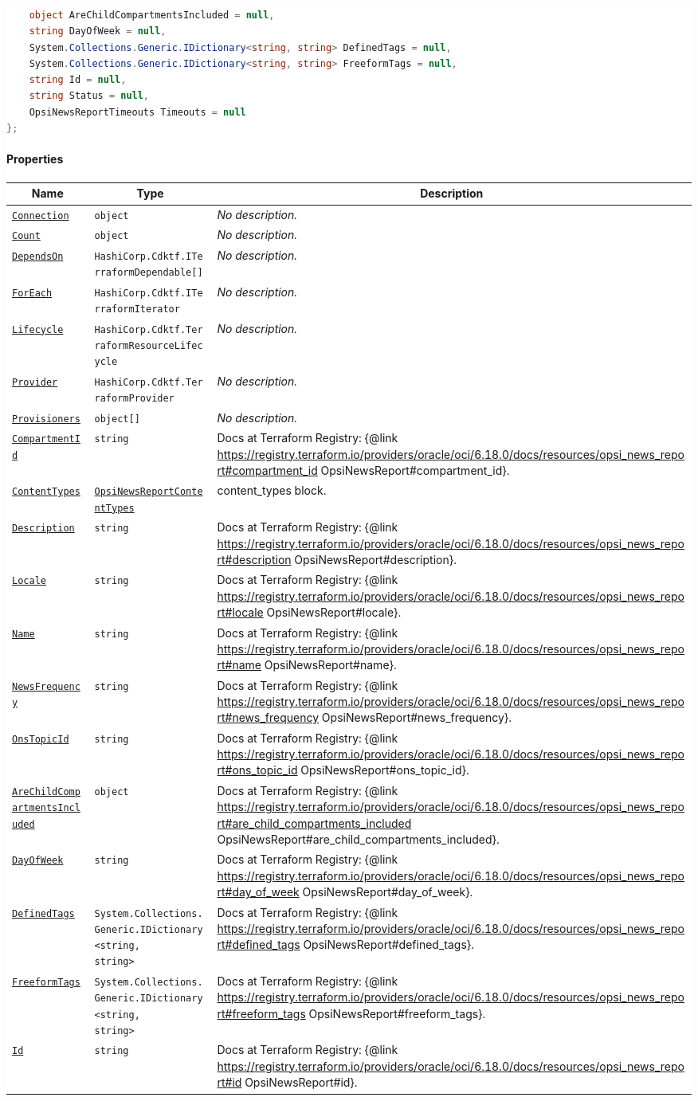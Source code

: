 ```csharp
    object AreChildCompartmentsIncluded = null,
    string DayOfWeek = null,
    System.Collections.Generic.IDictionary<string, string> DefinedTags = null,
    System.Collections.Generic.IDictionary<string, string> FreeformTags = null,
    string Id = null,
    string Status = null,
    OpsiNewsReportTimeouts Timeouts = null
};
```

#### Properties <a name="Properties" id="Properties"></a>

| **Name** | **Type** | **Description** |
| --- | --- | --- |
| <code><a href="#rhizo-co-terraform-provider-oci.opsiNewsReport.OpsiNewsReportConfig.property.connection">Connection</a></code> | <code>object</code> | *No description.* |
| <code><a href="#rhizo-co-terraform-provider-oci.opsiNewsReport.OpsiNewsReportConfig.property.count">Count</a></code> | <code>object</code> | *No description.* |
| <code><a href="#rhizo-co-terraform-provider-oci.opsiNewsReport.OpsiNewsReportConfig.property.dependsOn">DependsOn</a></code> | <code>HashiCorp.Cdktf.ITerraformDependable[]</code> | *No description.* |
| <code><a href="#rhizo-co-terraform-provider-oci.opsiNewsReport.OpsiNewsReportConfig.property.forEach">ForEach</a></code> | <code>HashiCorp.Cdktf.ITerraformIterator</code> | *No description.* |
| <code><a href="#rhizo-co-terraform-provider-oci.opsiNewsReport.OpsiNewsReportConfig.property.lifecycle">Lifecycle</a></code> | <code>HashiCorp.Cdktf.TerraformResourceLifecycle</code> | *No description.* |
| <code><a href="#rhizo-co-terraform-provider-oci.opsiNewsReport.OpsiNewsReportConfig.property.provider">Provider</a></code> | <code>HashiCorp.Cdktf.TerraformProvider</code> | *No description.* |
| <code><a href="#rhizo-co-terraform-provider-oci.opsiNewsReport.OpsiNewsReportConfig.property.provisioners">Provisioners</a></code> | <code>object[]</code> | *No description.* |
| <code><a href="#rhizo-co-terraform-provider-oci.opsiNewsReport.OpsiNewsReportConfig.property.compartmentId">CompartmentId</a></code> | <code>string</code> | Docs at Terraform Registry: {@link https://registry.terraform.io/providers/oracle/oci/6.18.0/docs/resources/opsi_news_report#compartment_id OpsiNewsReport#compartment_id}. |
| <code><a href="#rhizo-co-terraform-provider-oci.opsiNewsReport.OpsiNewsReportConfig.property.contentTypes">ContentTypes</a></code> | <code><a href="#rhizo-co-terraform-provider-oci.opsiNewsReport.OpsiNewsReportContentTypes">OpsiNewsReportContentTypes</a></code> | content_types block. |
| <code><a href="#rhizo-co-terraform-provider-oci.opsiNewsReport.OpsiNewsReportConfig.property.description">Description</a></code> | <code>string</code> | Docs at Terraform Registry: {@link https://registry.terraform.io/providers/oracle/oci/6.18.0/docs/resources/opsi_news_report#description OpsiNewsReport#description}. |
| <code><a href="#rhizo-co-terraform-provider-oci.opsiNewsReport.OpsiNewsReportConfig.property.locale">Locale</a></code> | <code>string</code> | Docs at Terraform Registry: {@link https://registry.terraform.io/providers/oracle/oci/6.18.0/docs/resources/opsi_news_report#locale OpsiNewsReport#locale}. |
| <code><a href="#rhizo-co-terraform-provider-oci.opsiNewsReport.OpsiNewsReportConfig.property.name">Name</a></code> | <code>string</code> | Docs at Terraform Registry: {@link https://registry.terraform.io/providers/oracle/oci/6.18.0/docs/resources/opsi_news_report#name OpsiNewsReport#name}. |
| <code><a href="#rhizo-co-terraform-provider-oci.opsiNewsReport.OpsiNewsReportConfig.property.newsFrequency">NewsFrequency</a></code> | <code>string</code> | Docs at Terraform Registry: {@link https://registry.terraform.io/providers/oracle/oci/6.18.0/docs/resources/opsi_news_report#news_frequency OpsiNewsReport#news_frequency}. |
| <code><a href="#rhizo-co-terraform-provider-oci.opsiNewsReport.OpsiNewsReportConfig.property.onsTopicId">OnsTopicId</a></code> | <code>string</code> | Docs at Terraform Registry: {@link https://registry.terraform.io/providers/oracle/oci/6.18.0/docs/resources/opsi_news_report#ons_topic_id OpsiNewsReport#ons_topic_id}. |
| <code><a href="#rhizo-co-terraform-provider-oci.opsiNewsReport.OpsiNewsReportConfig.property.areChildCompartmentsIncluded">AreChildCompartmentsIncluded</a></code> | <code>object</code> | Docs at Terraform Registry: {@link https://registry.terraform.io/providers/oracle/oci/6.18.0/docs/resources/opsi_news_report#are_child_compartments_included OpsiNewsReport#are_child_compartments_included}. |
| <code><a href="#rhizo-co-terraform-provider-oci.opsiNewsReport.OpsiNewsReportConfig.property.dayOfWeek">DayOfWeek</a></code> | <code>string</code> | Docs at Terraform Registry: {@link https://registry.terraform.io/providers/oracle/oci/6.18.0/docs/resources/opsi_news_report#day_of_week OpsiNewsReport#day_of_week}. |
| <code><a href="#rhizo-co-terraform-provider-oci.opsiNewsReport.OpsiNewsReportConfig.property.definedTags">DefinedTags</a></code> | <code>System.Collections.Generic.IDictionary<string, string></code> | Docs at Terraform Registry: {@link https://registry.terraform.io/providers/oracle/oci/6.18.0/docs/resources/opsi_news_report#defined_tags OpsiNewsReport#defined_tags}. |
| <code><a href="#rhizo-co-terraform-provider-oci.opsiNewsReport.OpsiNewsReportConfig.property.freeformTags">FreeformTags</a></code> | <code>System.Collections.Generic.IDictionary<string, string></code> | Docs at Terraform Registry: {@link https://registry.terraform.io/providers/oracle/oci/6.18.0/docs/resources/opsi_news_report#freeform_tags OpsiNewsReport#freeform_tags}. |
| <code><a href="#rhizo-co-terraform-provider-oci.opsiNewsReport.OpsiNewsReportConfig.property.id">Id</a></code> | <code>string</code> | Docs at Terraform Registry: {@link https://registry.terraform.io/providers/oracle/oci/6.18.0/docs/resources/opsi_news_report#id OpsiNewsReport#id}. |